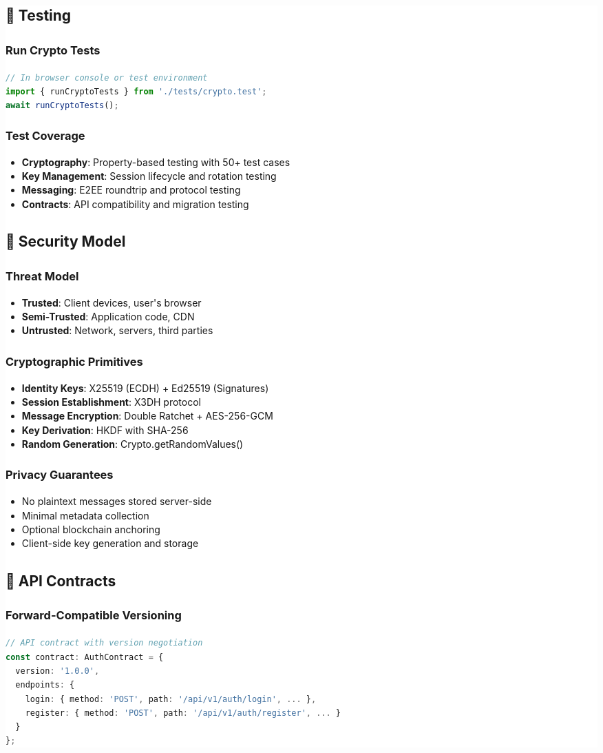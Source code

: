 ## 🧪 Testing

### Run Crypto Tests
```typescript
// In browser console or test environment
import { runCryptoTests } from './tests/crypto.test';
await runCryptoTests();
```

### Test Coverage
- **Cryptography**: Property-based testing with 50+ test cases
- **Key Management**: Session lifecycle and rotation testing
- **Messaging**: E2EE roundtrip and protocol testing
- **Contracts**: API compatibility and migration testing

## 🔐 Security Model

### Threat Model
- **Trusted**: Client devices, user's browser
- **Semi-Trusted**: Application code, CDN
- **Untrusted**: Network, servers, third parties

### Cryptographic Primitives
- **Identity Keys**: X25519 (ECDH) + Ed25519 (Signatures)
- **Session Establishment**: X3DH protocol
- **Message Encryption**: Double Ratchet + AES-256-GCM
- **Key Derivation**: HKDF with SHA-256
- **Random Generation**: Crypto.getRandomValues()

### Privacy Guarantees
- No plaintext messages stored server-side
- Minimal metadata collection
- Optional blockchain anchoring
- Client-side key generation and storage

## 📡 API Contracts

### Forward-Compatible Versioning
```typescript
// API contract with version negotiation
const contract: AuthContract = {
  version: '1.0.0',
  endpoints: {
    login: { method: 'POST', path: '/api/v1/auth/login', ... },
    register: { method: 'POST', path: '/api/v1/auth/register', ... }
  }
};
```
